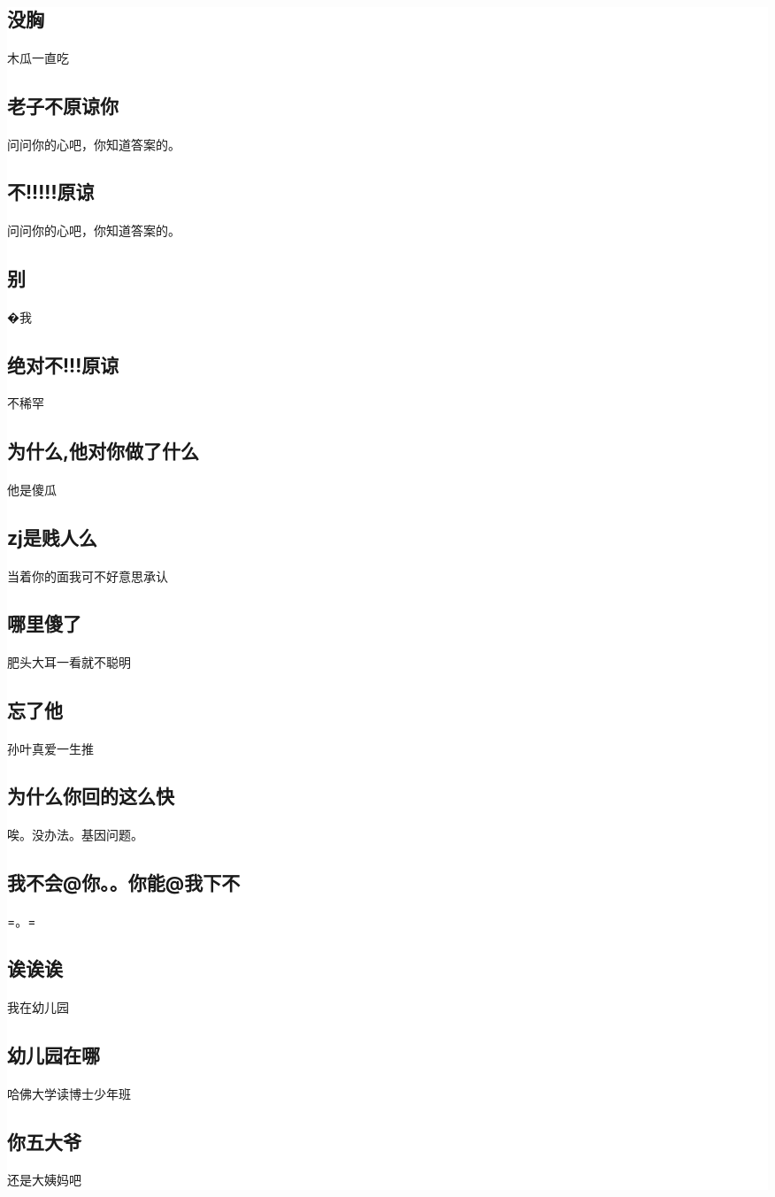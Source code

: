 ## 没胸
木瓜一直吃

## 老子不原谅你
问问你的心吧，你知道答案的。

## 不!!!!!原谅
问问你的心吧，你知道答案的。

## 别
�我

## 绝对不!!!原谅
不稀罕

## 为什么,他对你做了什么
他是傻瓜

## zj是贱人么
当着你的面我可不好意思承认

## 哪里傻了
肥头大耳一看就不聪明

## 忘了他
孙叶真爱一生推

## 为什么你回的这么快
唉。没办法。基因问题。

## 我不会@你。。你能@我下不
=。=

## 诶诶诶
我在幼儿园

## 幼儿园在哪
哈佛大学读博士少年班

## 你五大爷
还是大姨妈吧
